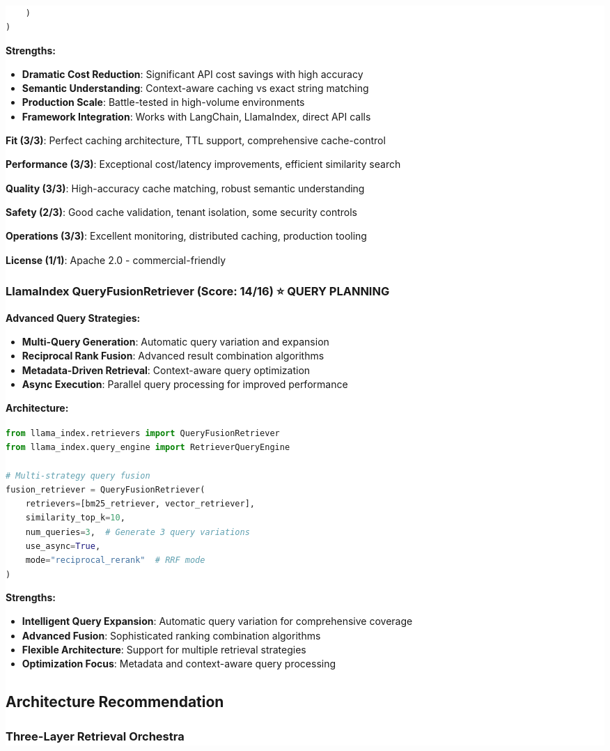 ```python
    )
)
```

**Strengths:**
- **Dramatic Cost Reduction**: Significant API cost savings with high accuracy
- **Semantic Understanding**: Context-aware caching vs exact string matching
- **Production Scale**: Battle-tested in high-volume environments
- **Framework Integration**: Works with LangChain, LlamaIndex, direct API calls

**Fit (3/3)**: Perfect caching architecture, TTL support, comprehensive cache-control

**Performance (3/3)**: Exceptional cost/latency improvements, efficient similarity search

**Quality (3/3)**: High-accuracy cache matching, robust semantic understanding

**Safety (2/3)**: Good cache validation, tenant isolation, some security controls

**Operations (3/3)**: Excellent monitoring, distributed caching, production tooling

**License (1/1)**: Apache 2.0 - commercial-friendly

### LlamaIndex QueryFusionRetriever (Score: 14/16) ⭐ **QUERY PLANNING**

**Advanced Query Strategies:**
- **Multi-Query Generation**: Automatic query variation and expansion
- **Reciprocal Rank Fusion**: Advanced result combination algorithms
- **Metadata-Driven Retrieval**: Context-aware query optimization
- **Async Execution**: Parallel query processing for improved performance

**Architecture:**
```python
from llama_index.retrievers import QueryFusionRetriever
from llama_index.query_engine import RetrieverQueryEngine

# Multi-strategy query fusion
fusion_retriever = QueryFusionRetriever(
    retrievers=[bm25_retriever, vector_retriever],
    similarity_top_k=10,
    num_queries=3,  # Generate 3 query variations
    use_async=True,
    mode="reciprocal_rerank"  # RRF mode
)
```

**Strengths:**
- **Intelligent Query Expansion**: Automatic query variation for comprehensive coverage
- **Advanced Fusion**: Sophisticated ranking combination algorithms
- **Flexible Architecture**: Support for multiple retrieval strategies
- **Optimization Focus**: Metadata and context-aware query processing

## Architecture Recommendation

### Three-Layer Retrieval Orchestra
